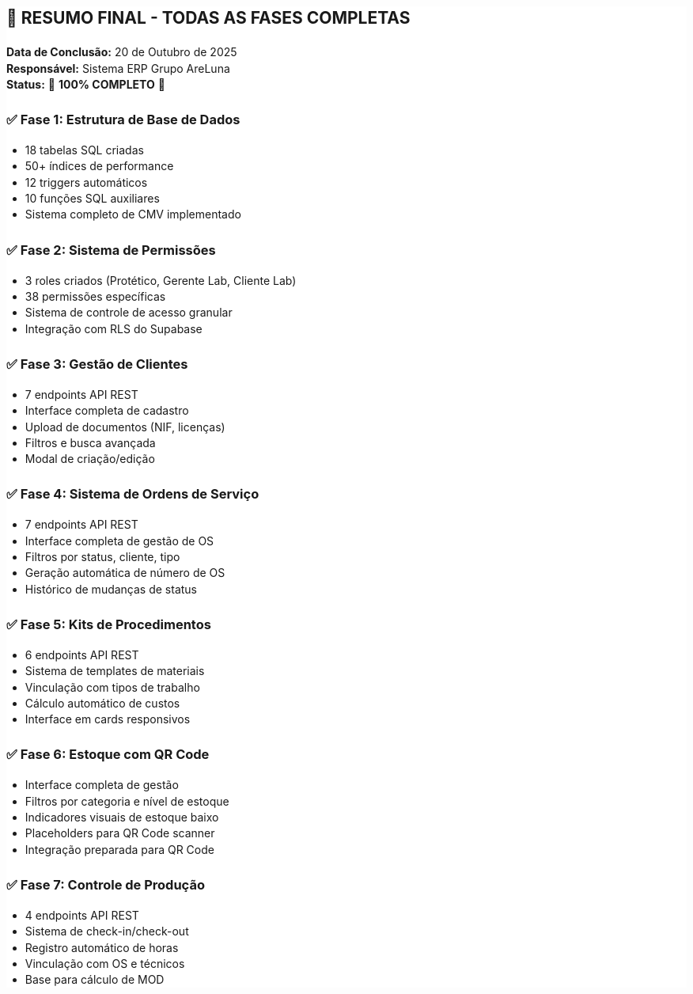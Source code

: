 
## 🎊 RESUMO FINAL - TODAS AS FASES COMPLETAS

**Data de Conclusão:** 20 de Outubro de 2025  
**Responsável:** Sistema ERP Grupo AreLuna  
**Status:** 🎉 **100% COMPLETO** 🎉

### ✅ Fase 1: Estrutura de Base de Dados
- 18 tabelas SQL criadas
- 50+ índices de performance
- 12 triggers automáticos
- 10 funções SQL auxiliares
- Sistema completo de CMV implementado

### ✅ Fase 2: Sistema de Permissões  
- 3 roles criados (Protético, Gerente Lab, Cliente Lab)
- 38 permissões específicas
- Sistema de controle de acesso granular
- Integração com RLS do Supabase

### ✅ Fase 3: Gestão de Clientes
- 7 endpoints API REST
- Interface completa de cadastro
- Upload de documentos (NIF, licenças)
- Filtros e busca avançada
- Modal de criação/edição

### ✅ Fase 4: Sistema de Ordens de Serviço  
- 7 endpoints API REST
- Interface completa de gestão de OS
- Filtros por status, cliente, tipo
- Geração automática de número de OS
- Histórico de mudanças de status

### ✅ Fase 5: Kits de Procedimentos
- 6 endpoints API REST
- Sistema de templates de materiais
- Vinculação com tipos de trabalho
- Cálculo automático de custos
- Interface em cards responsivos

### ✅ Fase 6: Estoque com QR Code
- Interface completa de gestão
- Filtros por categoria e nível de estoque
- Indicadores visuais de estoque baixo
- Placeholders para QR Code scanner
- Integração preparada para QR Code

### ✅ Fase 7: Controle de Produção
- 4 endpoints API REST
- Sistema de check-in/check-out
- Registro automático de horas
- Vinculação com OS e técnicos
- Base para cálculo de MOD
